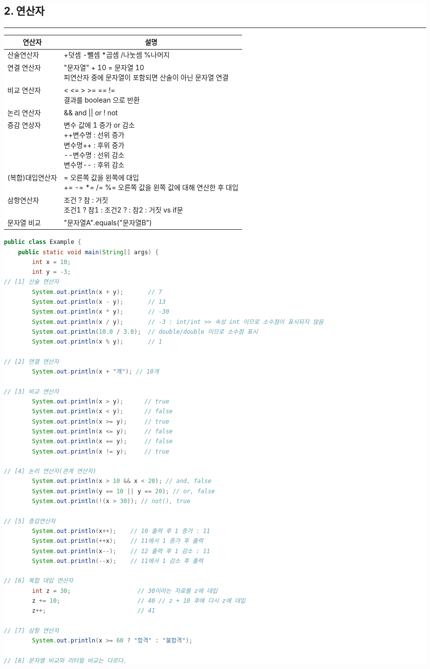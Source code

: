 ## 2. 연산자
---

| 연산자       | 설명                                                                                   |
|-----------|--------------------------------------------------------------------------------------|
| 산술연산자     | +덧셈 -뺄셈 *곱셈 /나눗셈 %나머지                                                                |
| 연결 연산자    | "문자열" + 10 = 문자열 10 <br> 피연산자 중에 문자열이 포함되면 산술이 아닌 문자열 연결                             |
| 비교 연산자    | \< <= > >= == != <br> 결과를 boolean 으로 반환                                              |
| 논리 연산자    | && and  \|\| or  ! not                                                               |
| 증감 연상자    | 변수 값에 1 증가 or 감소<br>++변수명 : 선위 증가<br>변수명++ : 후위 증가<br>--변수명 : 선위 감소<br>변수명-- : 후위 감소 |
| (복합)대입연산자 | = 오른쪽 값을 왼쪽에 대입<br> += -= *= /= %= 오른쪽 값을 왼쪽 값에 대해 연산한 후 대입                          |
| 삼항연산자     | 조건 ? 참 : 거짓 <br> 조건1 ? 참1 : 조건2 ? : 참2 : 거짓 vs if문                                   |
| 문자열 비교    | "문자열A".equals("문자열B")                                                                |

```java
public class Example {
    public static void main(String[] args) {
        int x = 10;
        int y = -3;
// [1] 산술 연산자
        System.out.println(x + y);       // 7
        System.out.println(x - y);       // 13
        System.out.println(x * y);       // -30
        System.out.println(x / y);       // -3 : int/int >> 속성 int 이므로 소수점이 표시되지 않음
        System.out.println(10.0 / 3.0);  // double/double 이므로 소수점 표시
        System.out.println(x % y);       // 1

// [2] 연결 연산자
        System.out.println(x + "개"); // 10개

// [3] 비교 연산자
        System.out.println(x > y);      // true
        System.out.println(x < y);      // false
        System.out.println(x >= y);     // true
        System.out.println(x <= y);     // false
        System.out.println(x == y);     // false
        System.out.println(x != y);     // true

// [4] 논리 연산자(관계 연산자)
        System.out.println(x > 10 && x < 20); // and, false
        System.out.println(y == 10 || y == 20); // or, false
        System.out.println(!(x > 30)); // not(), true

// [5] 증감연산자
        System.out.println(x++);    // 10 출력 후 1 증가 : 11
        System.out.println(++x);    // 11에서 1 증가 후 출력
        System.out.println(x--);    // 12 출력 후 1 감소 : 11
        System.out.println(--x);    // 11에서 1 감소 후 출력

// [6] 복합 대입 연산자
        int z = 30;                   // 30이라는 자료를 z에 대입
        z += 10;                      // 40 // z + 10 후에 다시 z에 대입
        z++;                          // 41

// [7] 삼항 연산자
        System.out.println(x >= 60 ? "합격" : "불합격");

// [8] 문자열 비교와 리터럴 비교는 다르다.
```
